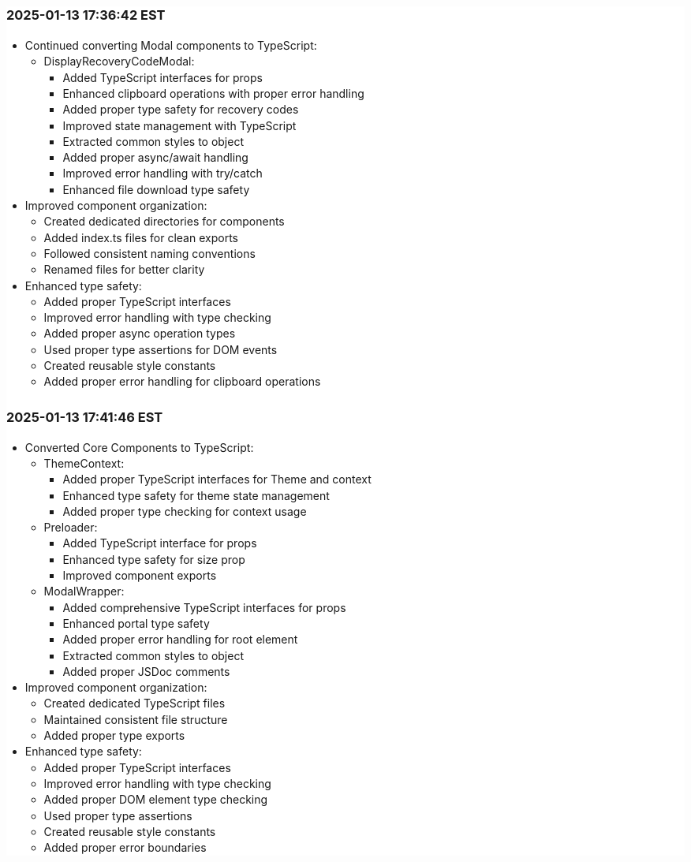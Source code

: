 ### 2025-01-13 17:36:42 EST
- Continued converting Modal components to TypeScript:
  - DisplayRecoveryCodeModal:
    - Added TypeScript interfaces for props
    - Enhanced clipboard operations with proper error handling
    - Added proper type safety for recovery codes
    - Improved state management with TypeScript
    - Extracted common styles to object
    - Added proper async/await handling
    - Improved error handling with try/catch
    - Enhanced file download type safety
- Improved component organization:
  - Created dedicated directories for components
  - Added index.ts files for clean exports
  - Followed consistent naming conventions
  - Renamed files for better clarity
- Enhanced type safety:
  - Added proper TypeScript interfaces
  - Improved error handling with type checking
  - Added proper async operation types
  - Used proper type assertions for DOM events
  - Created reusable style constants
  - Added proper error handling for clipboard operations

### 2025-01-13 17:41:46 EST
- Converted Core Components to TypeScript:
  - ThemeContext:
    - Added proper TypeScript interfaces for Theme and context
    - Enhanced type safety for theme state management
    - Added proper type checking for context usage
  - Preloader:
    - Added TypeScript interface for props
    - Enhanced type safety for size prop
    - Improved component exports
  - ModalWrapper:
    - Added comprehensive TypeScript interfaces for props
    - Enhanced portal type safety
    - Added proper error handling for root element
    - Extracted common styles to object
    - Added proper JSDoc comments
- Improved component organization:
  - Created dedicated TypeScript files
  - Maintained consistent file structure
  - Added proper type exports
- Enhanced type safety:
  - Added proper TypeScript interfaces
  - Improved error handling with type checking
  - Added proper DOM element type checking
  - Used proper type assertions
  - Created reusable style constants
  - Added proper error boundaries
